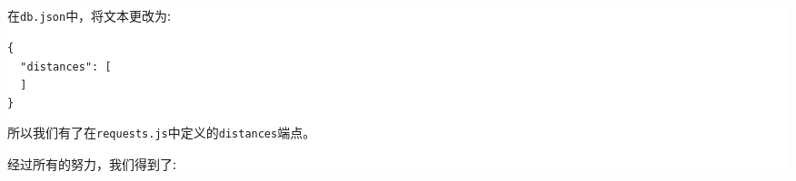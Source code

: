 在`db.json`中，将文本更改为:

```
{
  "distances": [
  ]
}
```

所以我们有了在`requests.js`中定义的`distances`端点。

经过所有的努力，我们得到了:
